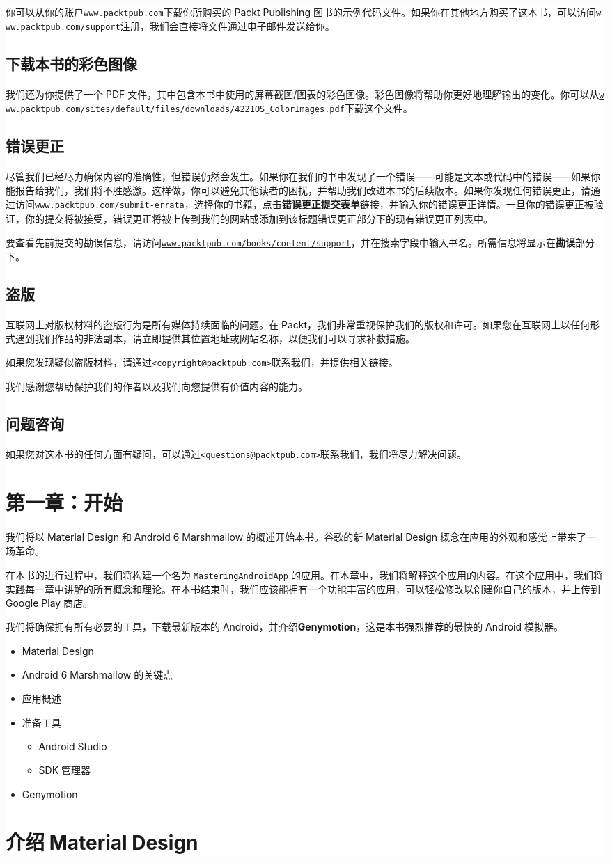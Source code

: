 你可以从你的账户[`www.packtpub.com`](http://www.packtpub.com)下载你所购买的 Packt Publishing 图书的示例代码文件。如果你在其他地方购买了这本书，可以访问[`www.packtpub.com/support`](http://www.packtpub.com/support)注册，我们会直接将文件通过电子邮件发送给你。

## 下载本书的彩色图像

我们还为你提供了一个 PDF 文件，其中包含本书中使用的屏幕截图/图表的彩色图像。彩色图像将帮助你更好地理解输出的变化。你可以从[`www.packtpub.com/sites/default/files/downloads/4221OS_ColorImages.pdf`](http://www.packtpub.com/sites/default/files/downloads/4221OS_ColorImages.pdf)下载这个文件。

## 错误更正

尽管我们已经尽力确保内容的准确性，但错误仍然会发生。如果你在我们的书中发现了一个错误——可能是文本或代码中的错误——如果你能报告给我们，我们将不胜感激。这样做，你可以避免其他读者的困扰，并帮助我们改进本书的后续版本。如果你发现任何错误更正，请通过访问[`www.packtpub.com/submit-errata`](http://www.packtpub.com/submit-errata)，选择你的书籍，点击**错误更正提交表单**链接，并输入你的错误更正详情。一旦你的错误更正被验证，你的提交将被接受，错误更正将被上传到我们的网站或添加到该标题错误更正部分下的现有错误更正列表中。

要查看先前提交的勘误信息，请访问[`www.packtpub.com/books/content/support`](https://www.packtpub.com/books/content/support)，并在搜索字段中输入书名。所需信息将显示在**勘误**部分下。

## 盗版

互联网上对版权材料的盗版行为是所有媒体持续面临的问题。在 Packt，我们非常重视保护我们的版权和许可。如果您在互联网上以任何形式遇到我们作品的非法副本，请立即提供其位置地址或网站名称，以便我们可以寻求补救措施。

如果您发现疑似盗版材料，请通过`<copyright@packtpub.com>`联系我们，并提供相关链接。

我们感谢您帮助保护我们的作者以及我们向您提供有价值内容的能力。

## 问题咨询

如果您对这本书的任何方面有疑问，可以通过`<questions@packtpub.com>`联系我们，我们将尽力解决问题。


# 第一章：开始

我们将以 Material Design 和 Android 6 Marshmallow 的概述开始本书。谷歌的新 Material Design 概念在应用的外观和感觉上带来了一场革命。

在本书的进行过程中，我们将构建一个名为 `MasteringAndroidApp` 的应用。在本章中，我们将解释这个应用的内容。在这个应用中，我们将实践每一章中讲解的所有概念和理论。在本书结束时，我们应该能拥有一个功能丰富的应用，可以轻松修改以创建你自己的版本，并上传到 Google Play 商店。

我们将确保拥有所有必要的工具，下载最新版本的 Android，并介绍**Genymotion**，这是本书强烈推荐的最快的 Android 模拟器。

+   Material Design

+   Android 6 Marshmallow 的关键点

+   应用概述

+   准备工具

    +   Android Studio

    +   SDK 管理器

+   Genymotion

# 介绍 Material Design
